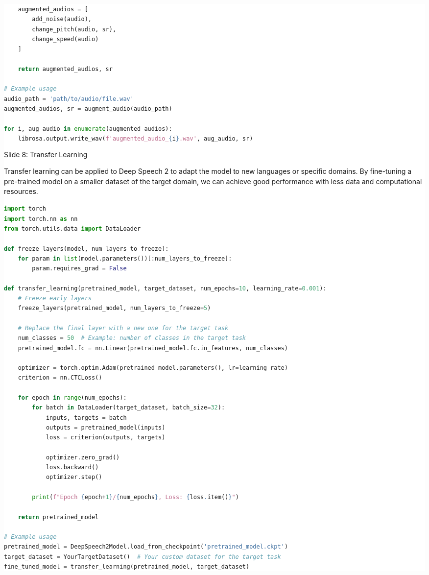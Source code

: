 ```python
    augmented_audios = [
        add_noise(audio),
        change_pitch(audio, sr),
        change_speed(audio)
    ]
    
    return augmented_audios, sr

# Example usage
audio_path = 'path/to/audio/file.wav'
augmented_audios, sr = augment_audio(audio_path)

for i, aug_audio in enumerate(augmented_audios):
    librosa.output.write_wav(f'augmented_audio_{i}.wav', aug_audio, sr)
```

Slide 8: Transfer Learning

Transfer learning can be applied to Deep Speech 2 to adapt the model to new languages or specific domains. By fine-tuning a pre-trained model on a smaller dataset of the target domain, we can achieve good performance with less data and computational resources.

```python
import torch
import torch.nn as nn
from torch.utils.data import DataLoader

def freeze_layers(model, num_layers_to_freeze):
    for param in list(model.parameters())[:num_layers_to_freeze]:
        param.requires_grad = False

def transfer_learning(pretrained_model, target_dataset, num_epochs=10, learning_rate=0.001):
    # Freeze early layers
    freeze_layers(pretrained_model, num_layers_to_freeze=5)
    
    # Replace the final layer with a new one for the target task
    num_classes = 50  # Example: number of classes in the target task
    pretrained_model.fc = nn.Linear(pretrained_model.fc.in_features, num_classes)
    
    optimizer = torch.optim.Adam(pretrained_model.parameters(), lr=learning_rate)
    criterion = nn.CTCLoss()
    
    for epoch in range(num_epochs):
        for batch in DataLoader(target_dataset, batch_size=32):
            inputs, targets = batch
            outputs = pretrained_model(inputs)
            loss = criterion(outputs, targets)
            
            optimizer.zero_grad()
            loss.backward()
            optimizer.step()
        
        print(f"Epoch {epoch+1}/{num_epochs}, Loss: {loss.item()}")
    
    return pretrained_model

# Example usage
pretrained_model = DeepSpeech2Model.load_from_checkpoint('pretrained_model.ckpt')
target_dataset = YourTargetDataset()  # Your custom dataset for the target task
fine_tuned_model = transfer_learning(pretrained_model, target_dataset)
```
